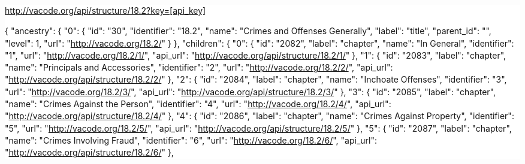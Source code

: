 http://vacode.org/api/structure/18.2?key=[api_key]


{
    "ancestry": {
        "0": {
            "id": "30",
            "identifier": "18.2",
            "name": "Crimes and Offenses Generally",
            "label": "title",
            "parent_id": "",
            "level": 1,
            "url": "http://vacode.org/18.2/"
        }
    },
    "children": {
        "0": {
            "id": "2082",
            "label": "chapter",
            "name": "In General",
            "identifier": "1",
            "url": "http://vacode.org/18.2/1/",
            "api_url": "http://vacode.org/api/structure/18.2/1/"
        },
        "1": {
            "id": "2083",
            "label": "chapter",
            "name": "Principals and Accessories",
            "identifier": "2",
            "url": "http://vacode.org/18.2/2/",
            "api_url": "http://vacode.org/api/structure/18.2/2/"
        },
        "2": {
            "id": "2084",
            "label": "chapter",
            "name": "Inchoate Offenses",
            "identifier": "3",
            "url": "http://vacode.org/18.2/3/",
            "api_url": "http://vacode.org/api/structure/18.2/3/"
        },
        "3": {
            "id": "2085",
            "label": "chapter",
            "name": "Crimes Against the Person",
            "identifier": "4",
            "url": "http://vacode.org/18.2/4/",
            "api_url": "http://vacode.org/api/structure/18.2/4/"
        },
        "4": {
            "id": "2086",
            "label": "chapter",
            "name": "Crimes Against Property",
            "identifier": "5",
            "url": "http://vacode.org/18.2/5/",
            "api_url": "http://vacode.org/api/structure/18.2/5/"
        },
        "5": {
            "id": "2087",
            "label": "chapter",
            "name": "Crimes Involving Fraud",
            "identifier": "6",
            "url": "http://vacode.org/18.2/6/",
            "api_url": "http://vacode.org/api/structure/18.2/6/"
        },